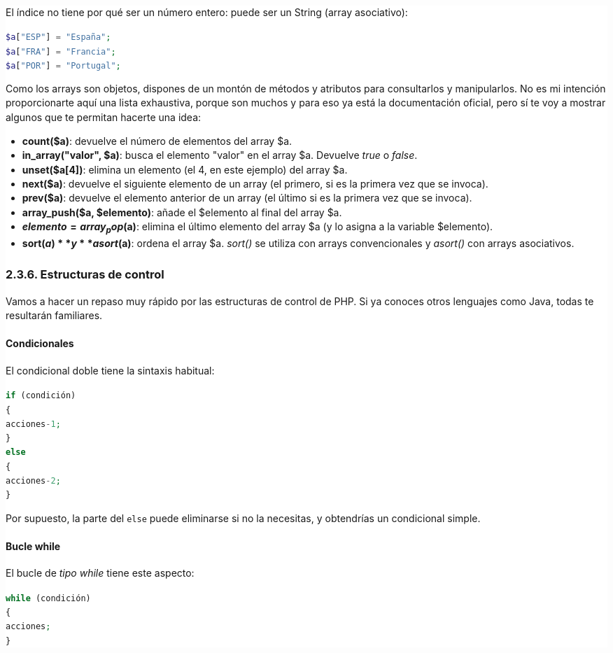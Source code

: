 El índice no tiene por qué ser un número entero: puede ser un String (array asociativo):

```php
$a["ESP"] = "España";
$a["FRA"] = "Francia";
$a["POR"] = "Portugal";
```

Como los arrays son objetos, dispones de un montón de métodos y atributos para consultarlos y manipularlos. No es mi intención proporcionarte aquí una lista exhaustiva, porque son muchos y para eso ya está la documentación oficial, pero sí te voy a mostrar algunos que te permitan hacerte una idea:

* **count($a)**: devuelve el número de elementos del array $a.
* **in_array("valor", $a)**: busca el elemento "valor" en el array $a. Devuelve *true* o *false*.
* **unset($a[4])**: elimina un elemento (el 4, en este ejemplo) del array $a.
* **next($a)**: devuelve el siguiente elemento de un array (el primero, si es la primera vez que se invoca).
* **prev($a)**: devuelve el elemento anterior de un array (el último si es la primera vez que se invoca).
* **array_push($a, $elemento)**: añade el $elemento al final del array $a.
* **$elemento = array_pop($a)**: elimina el último elemento del array $a (y lo asigna a la variable $elemento).
* **sort($a)** y **asort($a)**: ordena el array $a. *sort()* se utiliza con arrays convencionales y *asort()* con arrays asociativos.

### 2.3.6. Estructuras de control

Vamos a hacer un repaso muy rápido por las estructuras de control de PHP. Si ya conoces otros lenguajes como Java, todas te resultarán familiares.

#### Condicionales

El condicional doble tiene la sintaxis habitual:

```php
if (condición)
{
acciones-1;
}
else
{
acciones-2;
}
```

Por supuesto, la parte del ```else``` puede eliminarse si no la necesitas, y obtendrías un condicional simple.

#### Bucle while

El bucle de *tipo while* tiene este aspecto:

```php
while (condición)
{
acciones;
}
```
